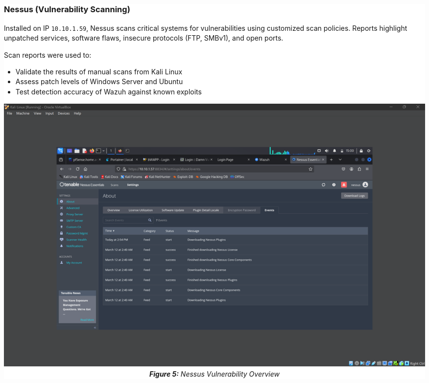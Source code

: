 </p>

### Nessus (Vulnerability Scanning)

Installed on IP `10.10.1.59`, Nessus scans critical systems for vulnerabilities using customized scan policies. Reports highlight unpatched services, software flaws, insecure protocols (FTP, SMBv1), and open ports.

Scan reports were used to:

- Validate the results of manual scans from Kali Linux
- Assess patch levels of Windows Server and Ubuntu
- Test detection accuracy of Wazuh against known exploits

<p align="center">
  <img src="media/image24.png" alt="Nessus Vulnerability Overview">
  <br>
  <strong><em>Figure 5:</em></strong> <em>Nessus Vulnerability Overview</em>
</p>

<p align="center">